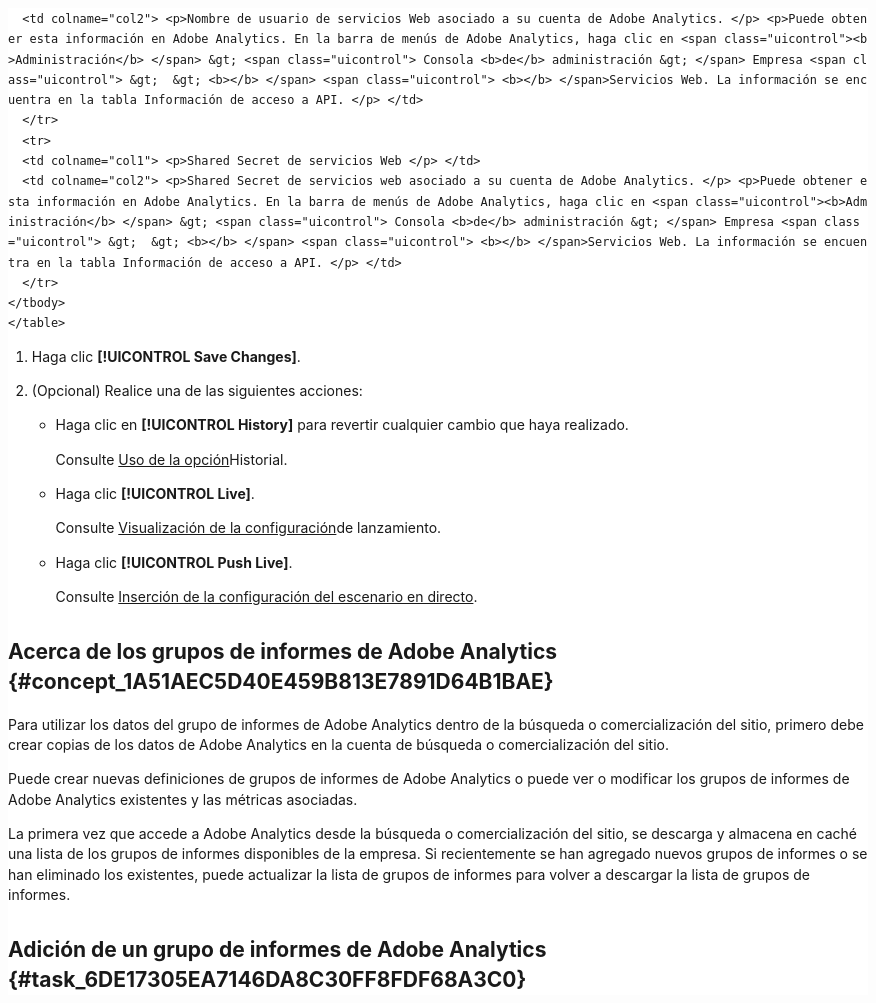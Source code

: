       <td colname="col2"> <p>Nombre de usuario de servicios Web asociado a su cuenta de Adobe Analytics. </p> <p>Puede obtener esta información en Adobe Analytics. En la barra de menús de Adobe Analytics, haga clic en <span class="uicontrol"><b>Administración</b> </span> &gt; <span class="uicontrol"> Consola <b>de</b> administración &gt; </span> Empresa <span class="uicontrol"> &gt;  &gt; <b></b> </span> <span class="uicontrol"> <b></b> </span>Servicios Web. La información se encuentra en la tabla Información de acceso a API. </p> </td> 
      </tr> 
      <tr> 
      <td colname="col1"> <p>Shared Secret de servicios Web </p> </td> 
      <td colname="col2"> <p>Shared Secret de servicios web asociado a su cuenta de Adobe Analytics. </p> <p>Puede obtener esta información en Adobe Analytics. En la barra de menús de Adobe Analytics, haga clic en <span class="uicontrol"><b>Administración</b> </span> &gt; <span class="uicontrol"> Consola <b>de</b> administración &gt; </span> Empresa <span class="uicontrol"> &gt;  &gt; <b></b> </span> <span class="uicontrol"> <b></b> </span>Servicios Web. La información se encuentra en la tabla Información de acceso a API. </p> </td> 
      </tr> 
    </tbody> 
    </table>

1. Haga clic **[!UICONTROL Save Changes]**.
1. (Opcional) Realice una de las siguientes acciones:

   * Haga clic en **[!UICONTROL History]** para revertir cualquier cambio que haya realizado.

      Consulte [Uso de la opción](../t-using-the-history-option.md#task_70DD3F87A67242BBBD2CB27156F43002)Historial.

   * Haga clic **[!UICONTROL Live]**.

      Consulte [Visualización de la configuración](../c-about-staging.md#task_401A0EBDB5DB4D4CA933CBA7BECDC10F)de lanzamiento.

   * Haga clic **[!UICONTROL Push Live]**.

      Consulte [Inserción de la configuración del escenario en directo](../c-about-staging.md#task_44306783B4C0408AAA58B471DAF2D9A4).

## Acerca de los grupos de informes de Adobe Analytics {#concept_1A51AEC5D40E459B813E7891D64B1BAE}

Para utilizar los datos del grupo de informes de Adobe Analytics dentro de la búsqueda o comercialización del sitio, primero debe crear copias de los datos de Adobe Analytics en la cuenta de búsqueda o comercialización del sitio.

Puede crear nuevas definiciones de grupos de informes de Adobe Analytics o puede ver o modificar los grupos de informes de Adobe Analytics existentes y las métricas asociadas.

La primera vez que accede a Adobe Analytics desde la búsqueda o comercialización del sitio, se descarga y almacena en caché una lista de los grupos de informes disponibles de la empresa. Si recientemente se han agregado nuevos grupos de informes o se han eliminado los existentes, puede actualizar la lista de grupos de informes para volver a descargar la lista de grupos de informes.

## Adición de un grupo de informes de Adobe Analytics {#task_6DE17305EA7146DA8C30FF8FDF68A3C0}
